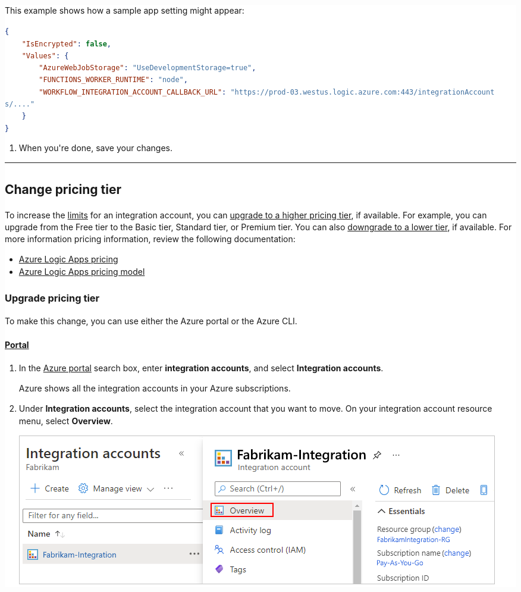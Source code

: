    This example shows how a sample app setting might appear:

   ```json
   {
       "IsEncrypted": false,
       "Values": {
           "AzureWebJobStorage": "UseDevelopmentStorage=true",
           "FUNCTIONS_WORKER_RUNTIME": "node",
           "WORKFLOW_INTEGRATION_ACCOUNT_CALLBACK_URL": "https://prod-03.westus.logic.azure.com:443/integrationAccounts/...."
       }
   }
   ```

1. When you're done, save your changes.

---

<a name="change-pricing-tier"></a>

## Change pricing tier

To increase the [limits](../logic-apps-limits-and-config.md#integration-account-limits) for an integration account, you can [upgrade to a higher pricing tier](#upgrade-pricing-tier), if available. For example, you can upgrade from the Free tier to the Basic tier, Standard tier, or Premium tier. You can also [downgrade to a lower tier](#downgrade-pricing-tier), if available. For more information pricing information, review the following documentation:

* [Azure Logic Apps pricing](https://azure.microsoft.com/pricing/details/logic-apps/)
* [Azure Logic Apps pricing model](../logic-apps-pricing.md#integration-accounts)

<a name="upgrade-pricing-tier"></a>

### Upgrade pricing tier

To make this change, you can use either the Azure portal or the Azure CLI.

#### [Portal](#tab/azure-portal)

1. In the [Azure portal](https://portal.azure.com) search box, enter **integration accounts**, and select **Integration accounts**.

   Azure shows all the integration accounts in your Azure subscriptions.

1. Under **Integration accounts**, select the integration account that you want to move. On your integration account resource menu, select **Overview**.

   ![Screenshot shows Azure portal with integration account menu and selected Overview option.](./media/create-integration-account/integration-account-overview.png)
